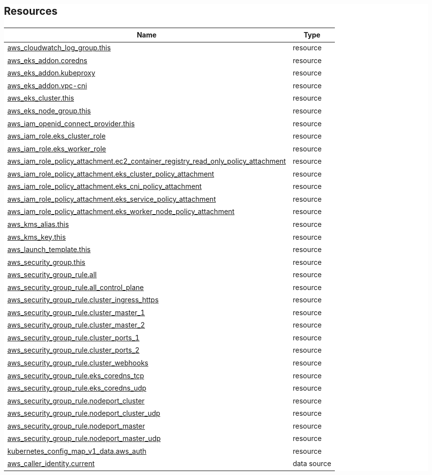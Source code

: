 
## Resources

| Name | Type |
|------|------|
| [aws_cloudwatch_log_group.this](https://registry.terraform.io/providers/hashicorp/aws/latest/docs/resources/cloudwatch_log_group) | resource |
| [aws_eks_addon.coredns](https://registry.terraform.io/providers/hashicorp/aws/latest/docs/resources/eks_addon) | resource |
| [aws_eks_addon.kubeproxy](https://registry.terraform.io/providers/hashicorp/aws/latest/docs/resources/eks_addon) | resource |
| [aws_eks_addon.vpc-cni](https://registry.terraform.io/providers/hashicorp/aws/latest/docs/resources/eks_addon) | resource |
| [aws_eks_cluster.this](https://registry.terraform.io/providers/hashicorp/aws/latest/docs/resources/eks_cluster) | resource |
| [aws_eks_node_group.this](https://registry.terraform.io/providers/hashicorp/aws/latest/docs/resources/eks_node_group) | resource |
| [aws_iam_openid_connect_provider.this](https://registry.terraform.io/providers/hashicorp/aws/latest/docs/resources/iam_openid_connect_provider) | resource |
| [aws_iam_role.eks_cluster_role](https://registry.terraform.io/providers/hashicorp/aws/latest/docs/resources/iam_role) | resource |
| [aws_iam_role.eks_worker_role](https://registry.terraform.io/providers/hashicorp/aws/latest/docs/resources/iam_role) | resource |
| [aws_iam_role_policy_attachment.ec2_container_registry_read_only_policy_attachment](https://registry.terraform.io/providers/hashicorp/aws/latest/docs/resources/iam_role_policy_attachment) | resource |
| [aws_iam_role_policy_attachment.eks_cluster_policy_attachment](https://registry.terraform.io/providers/hashicorp/aws/latest/docs/resources/iam_role_policy_attachment) | resource |
| [aws_iam_role_policy_attachment.eks_cni_policy_attachment](https://registry.terraform.io/providers/hashicorp/aws/latest/docs/resources/iam_role_policy_attachment) | resource |
| [aws_iam_role_policy_attachment.eks_service_policy_attachment](https://registry.terraform.io/providers/hashicorp/aws/latest/docs/resources/iam_role_policy_attachment) | resource |
| [aws_iam_role_policy_attachment.eks_worker_node_policy_attachment](https://registry.terraform.io/providers/hashicorp/aws/latest/docs/resources/iam_role_policy_attachment) | resource |
| [aws_kms_alias.this](https://registry.terraform.io/providers/hashicorp/aws/latest/docs/resources/kms_alias) | resource |
| [aws_kms_key.this](https://registry.terraform.io/providers/hashicorp/aws/latest/docs/resources/kms_key) | resource |
| [aws_launch_template.this](https://registry.terraform.io/providers/hashicorp/aws/latest/docs/resources/launch_template) | resource |
| [aws_security_group.this](https://registry.terraform.io/providers/hashicorp/aws/latest/docs/resources/security_group) | resource |
| [aws_security_group_rule.all](https://registry.terraform.io/providers/hashicorp/aws/latest/docs/resources/security_group_rule) | resource |
| [aws_security_group_rule.all_control_plane](https://registry.terraform.io/providers/hashicorp/aws/latest/docs/resources/security_group_rule) | resource |
| [aws_security_group_rule.cluster_ingress_https](https://registry.terraform.io/providers/hashicorp/aws/latest/docs/resources/security_group_rule) | resource |
| [aws_security_group_rule.cluster_master_1](https://registry.terraform.io/providers/hashicorp/aws/latest/docs/resources/security_group_rule) | resource |
| [aws_security_group_rule.cluster_master_2](https://registry.terraform.io/providers/hashicorp/aws/latest/docs/resources/security_group_rule) | resource |
| [aws_security_group_rule.cluster_ports_1](https://registry.terraform.io/providers/hashicorp/aws/latest/docs/resources/security_group_rule) | resource |
| [aws_security_group_rule.cluster_ports_2](https://registry.terraform.io/providers/hashicorp/aws/latest/docs/resources/security_group_rule) | resource |
| [aws_security_group_rule.cluster_webhooks](https://registry.terraform.io/providers/hashicorp/aws/latest/docs/resources/security_group_rule) | resource |
| [aws_security_group_rule.eks_coredns_tcp](https://registry.terraform.io/providers/hashicorp/aws/latest/docs/resources/security_group_rule) | resource |
| [aws_security_group_rule.eks_coredns_udp](https://registry.terraform.io/providers/hashicorp/aws/latest/docs/resources/security_group_rule) | resource |
| [aws_security_group_rule.nodeport_cluster](https://registry.terraform.io/providers/hashicorp/aws/latest/docs/resources/security_group_rule) | resource |
| [aws_security_group_rule.nodeport_cluster_udp](https://registry.terraform.io/providers/hashicorp/aws/latest/docs/resources/security_group_rule) | resource |
| [aws_security_group_rule.nodeport_master](https://registry.terraform.io/providers/hashicorp/aws/latest/docs/resources/security_group_rule) | resource |
| [aws_security_group_rule.nodeport_master_udp](https://registry.terraform.io/providers/hashicorp/aws/latest/docs/resources/security_group_rule) | resource |
| [kubernetes_config_map_v1_data.aws_auth](https://registry.terraform.io/providers/hashicorp/kubernetes/latest/docs/resources/config_map_v1_data) | resource |
| [aws_caller_identity.current](https://registry.terraform.io/providers/hashicorp/aws/latest/docs/data-sources/caller_identity) | data source |